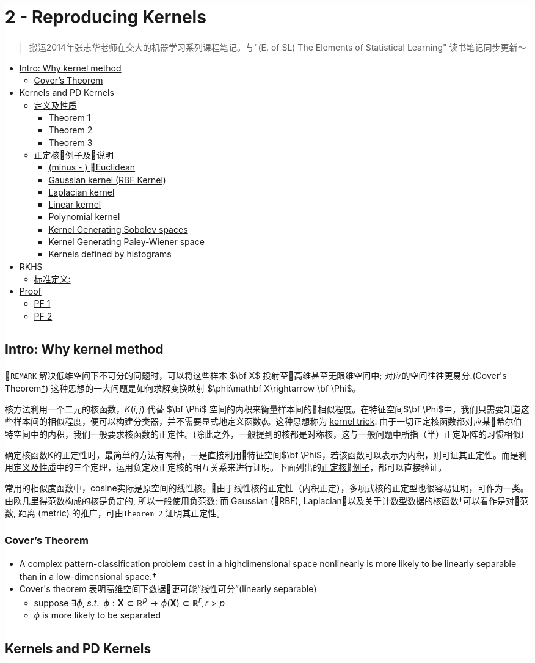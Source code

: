 # 2 - Reproducing Kernels
> 搬运2014年张志华老师在交大的机器学习系列课程笔记。与"(E. of SL) The Elements of Statistical Learning" 读书笔记同步更新～
- [Intro: Why kernel method](#intro-why-kernel-method)
    - [Cover’s Theorem](#cover%E2%80%99s-theorem)
- [Kernels and PD Kernels](#kernels-and-pd-kernels)
    - [定义及性质](#%E5%AE%9A%E4%B9%89%E5%8F%8A%E6%80%A7%E8%B4%A8)
        - [Theorem 1](#theorem-1)
        - [Theorem 2](#theorem-2)
        - [Theorem 3](#theorem-3)
    - [正定核例子及说明](#%E6%AD%A3%E5%AE%9A%E6%A0%B8%08%E4%BE%8B%E5%AD%90%E5%8F%8A%08%E8%AF%B4%E6%98%8E)
        - [(minus - ) Euclidean](#minus---%08euclidean)
        - [Gaussian kernel (RBF Kernel)](#gaussian-kernel-rbf-kernel)
        - [Laplacian kernel](#laplacian-kernel)
        - [Linear kernel](#linear-kernel)
        - [Polynomial kernel](#polynomial-kernel)
        - [Kernel Generating Sobolev spaces](#kernel-generating-sobolev-spaces)
        - [Kernel Generating Paley-Wiener space](#kernel-generating-paley-wiener-space)
        - [Kernels defined by histograms](#kernels-defined-by-histograms)
- [RKHS](#rkhs)
    - [标准定义:](#%E6%A0%87%E5%87%86%E5%AE%9A%E4%B9%89)
- [Proof](#proof)
    - [PF 1](#pf-1)
    - [PF 2](#pf-2)


## Intro: Why kernel method
`REMARK` 解决低维空间下不可分的问题时，可以将这些样本 $\bf X$ 投射至高维甚至无限维空间中; 对应的空间往往更易分.(Cover's Theorem[$\dagger$](#cover%E2%80%99s-theorem))  这种思想的一大问题是如何求解变换映射 $\phi:\mathbf X\rightarrow \bf \Phi$。

核方法利用一个二元的核函数，$K(i,j)$ 代替 $\bf \Phi$ 空间的内积来衡量样本间的相似程度。在特征空间$\bf \Phi$中，我们只需要知道这些样本间的相似程度，便可以构建分类器，并不需要显式地定义函数$\phi$。这种思想称为 [kernel trick](https://en.wikipedia.org/wiki/Kernel_method#Mathematics:_the_kernel_trick). 由于一切正定核函数都对应某希尔伯特空间中的内积，我们一般要求核函数的正定性。(除此之外，一般提到的核都是对称核，这与一般问题中所指（半）正定矩阵的习惯相似)

确定核函数K的正定性时，最简单的方法有两种，一是直接利用特征空间$\bf \Phi$，若该函数可以表示为内积，则可证其正定性。而是利用[定义及性质](#%E5%AE%9A%E4%B9%89%E5%8F%8A%E6%80%A7%E8%B4%A8)中的三个定理，运用负定及正定核的相互关系来进行证明。下面列出的[正定核例子](#%E6%AD%A3%E5%AE%9A%E6%A0%B8%08%E4%BE%8B%E5%AD%90%E5%8F%8A%08%E8%AF%B4%E6%98%8E)，都可以直接验证。

常用的相似度函数中，cosine实际是原空间的线性核。由于线性核的正定性（内积正定），多项式核的正定型也很容易证明，可作为一类。 由欧几里得范数构成的核是负定的, 所以一般使用负范数;  而 Gaussian (RBF), Laplacian，以及关于计数型数据的核函数[$\dagger$](#kernels-defined-by-histograms)可以看作是对范数, 距离 (metric) 的推广，可由`Theorem 2` 证明其正定性。

### Cover’s Theorem
* A complex pattern-classiﬁcation problem cast in a highdimensional space nonlinearly is more likely to be linearly separable than in a low-dimensional space.[$\dagger$](https://en.wikipedia.org/wiki/Cover%27s_theorem)
* Cover's theorem 表明高维空间下数据更可能“线性可分”(linearly separable)
    * suppose $\exists \phi,\; s.t.\;\; \phi:\mathbf X \subset \mathbb{R}^p \rightarrow \phi(\mathbf X) \subset \mathbb{R}^r, r>p$
    * $\phi$ is more likely to be separated

## Kernels and PD Kernels

